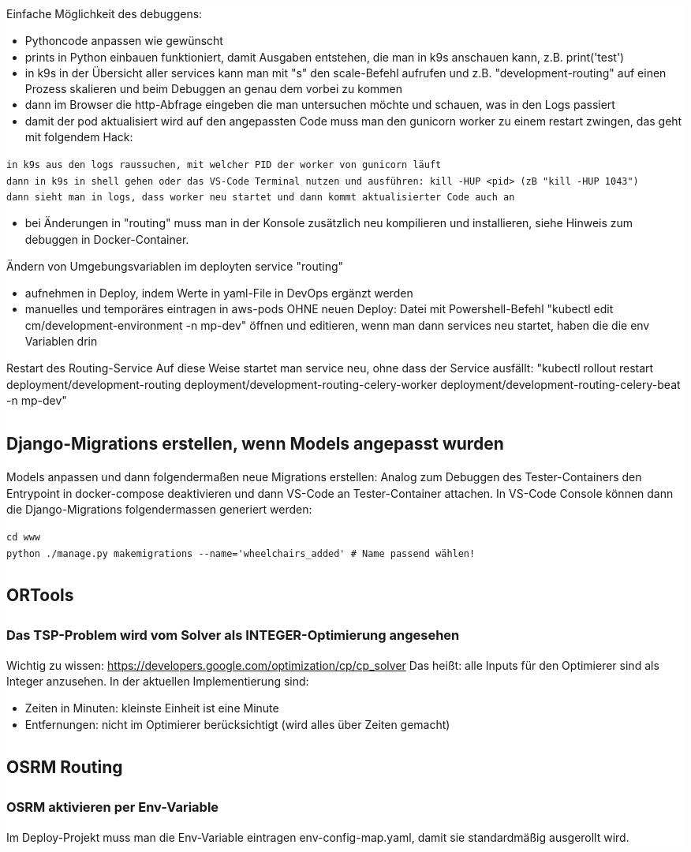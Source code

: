 Einfache Möglichkeit des debuggens:
- Pythoncode anpassen wie gewünscht 
- prints in Python einbauen funktioniert, damit Ausgaben entstehen, die man in k9s anschauen kann, z.B. print('test')
- in k9s in der Übersicht aller services kann man mit "s" den scale-Befehl aufrufen und z.B. "development-routing" auf einen Prozess skalieren und beim Debuggen an genau dem vorbei zu kommen
- dann im Browser die http-Abfrage eingeben die man untersuchen möchte und schauen, was in den Logs passiert
- damit der pod aktualisiert wird auf den angepassten Code muss man den gunicorn worker zu einem restart zwingen, das geht mit folgendem Hack:
```
in k9s aus den logs raussuchen, mit welcher PID der worker von gunicorn läuft
dann in k9s in shell gehen oder das VS-Code Terminal nutzen und ausführen: kill -HUP <pid> (zB "kill -HUP 1043")
dann sieht man in logs, dass worker neu startet und dann kommt aktualisierter Code auch an
```
- bei Änderungen in "routing" muss man in der Konsole zusätzlich neu kompilieren und installieren, siehe Hinweis zum debuggen in Docker-Container.

Ändern von Umgebungsvariablen im deployten service "routing"
- aufnehmen in Deploy, indem Werte in yaml-File in DevOps ergänzt werden
- manuelles und temporäres eintragen in aws-pods OHNE neuen Deploy: Datei mit Powershell-Befehl "kubectl edit cm/development-environment -n mp-dev" öffnen und editieren, wenn man dann services neu startet, haben die die env Variablen drin

Restart des Routing-Service
Auf diese Weise startet man service neu, ohne dass der Service ausfällt:
"kubectl rollout restart deployment/development-routing deployment/development-routing-celery-worker deployment/development-routing-celery-beat -n mp-dev"

## Django-Migrations erstellen, wenn Models angepasst wurden
Models anpassen und dann folgendermaßen neue Migrations erstellen:
Analog zum Debuggen des Tester-Containers den Entrypoint in docker-compose deaktivieren und dann VS-Code an Tester-Container attachen. In VS-Code Console können
dann die Django-Migrations folgendermassen generiert werden:
```
cd www
python ./manage.py makemigrations --name='wheelchairs_added' # Name passend wählen!
```

## ORTools 
### Das TSP-Problem wird vom Solver als INTEGER-Optimierung angesehen
Wichtig zu wissen: https://developers.google.com/optimization/cp/cp_solver
Das heißt: alle Inputs für den Optimierer sind als Integer anzusehen. In der aktuellen Implementierung sind:
- Zeiten in Minuten: kleinste Einheit ist eine Minute
- Entfernungen: nicht im Optimierer berücksichtigt (wird alles über Zeiten gemacht)

## OSRM Routing
### OSRM aktivieren per Env-Variable
Im Deploy-Projekt muss man die Env-Variable eintragen env-config-map.yaml, damit sie standardmäßig ausgerollt wird.
